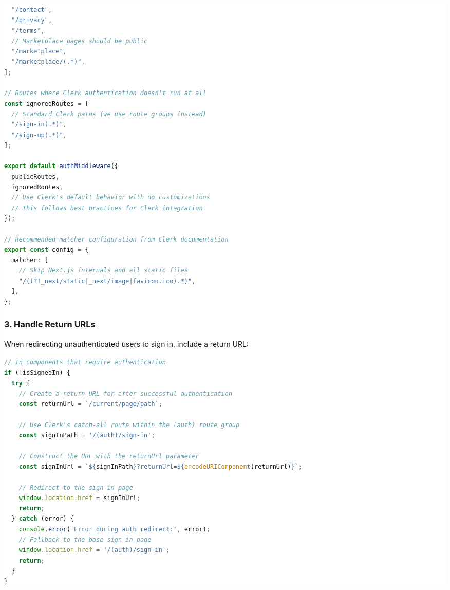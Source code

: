 ```typescript
  "/contact",
  "/privacy",
  "/terms",
  // Marketplace pages should be public
  "/marketplace",
  "/marketplace/(.*)",
];

// Routes where Clerk authentication doesn't run at all
const ignoredRoutes = [
  // Standard Clerk paths (we use route groups instead)
  "/sign-in(.*)",
  "/sign-up(.*)",
];

export default authMiddleware({
  publicRoutes,
  ignoredRoutes,
  // Use Clerk's default behavior with no customizations
  // This follows best practices for Clerk integration
});

// Recommended matcher configuration from Clerk documentation
export const config = {
  matcher: [
    // Skip Next.js internals and all static files
    "/((?!_next/static|_next/image|favicon.ico).*)",
  ],
};
```

### 3. Handle Return URLs

When redirecting unauthenticated users to sign in, include a return URL:

```typescript
// In components that require authentication
if (!isSignedIn) {
  try {
    // Create a return URL for after successful authentication
    const returnUrl = `/current/page/path`;

    // Use Clerk's catch-all route within the (auth) route group
    const signInPath = '/(auth)/sign-in';

    // Construct the URL with the returnUrl parameter
    const signInUrl = `${signInPath}?returnUrl=${encodeURIComponent(returnUrl)}`;

    // Redirect to the sign-in page
    window.location.href = signInUrl;
    return;
  } catch (error) {
    console.error('Error during auth redirect:', error);
    // Fallback to the base sign-in page
    window.location.href = '/(auth)/sign-in';
    return;
  }
}
```
